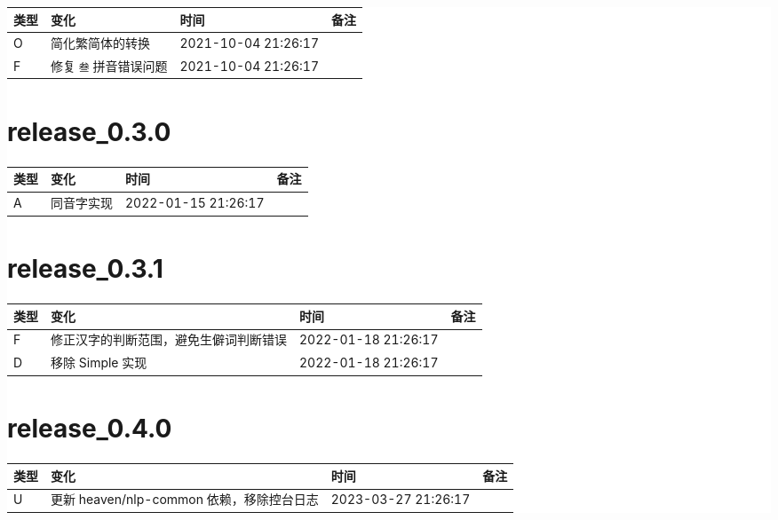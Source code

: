 | 类型 | 变化 | 时间 | 备注 |
|:---|:---|:---|:---|
| O | 简化繁简体的转换 | 2021-10-04 21:26:17 | |
| F | 修复 `叁` 拼音错误问题 | 2021-10-04 21:26:17 | |

# release_0.3.0

| 类型 | 变化 | 时间 | 备注 |
|:---|:---|:---|:---|
| A | 同音字实现 | 2022-01-15 21:26:17 | |

# release_0.3.1

| 类型 | 变化 | 时间 | 备注 |
|:---|:---|:---|:---|
| F | 修正汉字的判断范围，避免生僻词判断错误 | 2022-01-18 21:26:17 | |
| D | 移除 Simple 实现 | 2022-01-18 21:26:17 | |

# release_0.4.0

| 类型  | 变化                             | 时间                  | 备注 |
|:----|:-------------------------------|:--------------------|:---|
| U   | 更新 heaven/nlp-common 依赖，移除控台日志 | 2023-03-27 21:26:17 | |
